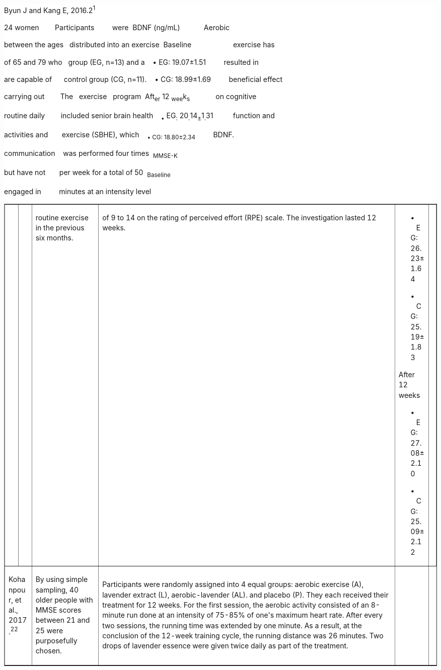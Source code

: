 <tr><td style="vertical-align:top;">
<p><span class="font5">Byun J and Kang E, 2016.</span><span class="font1">2</span><span class="font3"><sup>1</sup></span></p></td><td style="vertical-align:bottom;">
<p><span class="font5">24 women &nbsp;&nbsp;&nbsp;&nbsp;&nbsp;&nbsp;&nbsp;Participants &nbsp;&nbsp;&nbsp;&nbsp;&nbsp;&nbsp;&nbsp;&nbsp;were &nbsp;BDNF (ng/mL) &nbsp;&nbsp;&nbsp;&nbsp;&nbsp;&nbsp;&nbsp;&nbsp;&nbsp;&nbsp;&nbsp;Aerobic</span></p>
<p><span class="font5">between the ages &nbsp;&nbsp;distributed into an exercise &nbsp;Baseline &nbsp;&nbsp;&nbsp;&nbsp;&nbsp;&nbsp;&nbsp;&nbsp;&nbsp;&nbsp;&nbsp;&nbsp;&nbsp;&nbsp;&nbsp;&nbsp;&nbsp;&nbsp;&nbsp;&nbsp;exercise has</span></p>
<p><span class="font5">of 65 and 79 who &nbsp;&nbsp;group (EG, n=13) and a &nbsp;&nbsp;&nbsp;</span><span class="font6">• </span><span class="font5">EG: 19.07±1.51 &nbsp;&nbsp;&nbsp;&nbsp;&nbsp;&nbsp;&nbsp;&nbsp;resulted in</span></p>
<p><span class="font5">are capable of &nbsp;&nbsp;&nbsp;&nbsp;&nbsp;control group (CG, n=11). &nbsp;&nbsp;&nbsp;</span><span class="font6">• </span><span class="font5">CG: 18.99±1.69 &nbsp;&nbsp;&nbsp;&nbsp;&nbsp;&nbsp;&nbsp;&nbsp;beneficial effect</span></p>
<p><span class="font5">carrying out &nbsp;&nbsp;&nbsp;&nbsp;&nbsp;&nbsp;&nbsp;The &nbsp;&nbsp;exercise &nbsp;&nbsp;program &nbsp;Aft<sub>er</sub> 12 <sub>wee</sub>k<sub>s</sub> &nbsp;&nbsp;&nbsp;&nbsp;&nbsp;&nbsp;&nbsp;&nbsp;&nbsp;&nbsp;&nbsp;&nbsp;on cognitive</span></p>
<p><span class="font5">routine daily &nbsp;&nbsp;&nbsp;&nbsp;&nbsp;&nbsp;&nbsp;included senior brain health &nbsp;&nbsp;&nbsp;</span><span class="font6"><sub>•</sub> </span><span class="font5">EG<sub>:</sub> 20<sub>.</sub>14<sub>±</sub>1<sub>.</sub>31 &nbsp;&nbsp;&nbsp;&nbsp;&nbsp;&nbsp;&nbsp;&nbsp;&nbsp;function and</span></p>
<p><span class="font5">activities and &nbsp;&nbsp;&nbsp;&nbsp;&nbsp;&nbsp;exercise (SBHE), which &nbsp;&nbsp;&nbsp;</span><span class="font6"><sub>• </sub></span><span class="font5"><sub>CG: 18.80±2.34</sub> &nbsp;&nbsp;&nbsp;&nbsp;&nbsp;&nbsp;&nbsp;&nbsp;BDNF.</span></p>
<p><span class="font5">communication &nbsp;&nbsp;&nbsp;was performed four times &nbsp;<sub>MMSE-K</sub></span></p>
<p><span class="font5">but have not &nbsp;&nbsp;&nbsp;&nbsp;&nbsp;&nbsp;per week for a total of 50 &nbsp;<sub>Baseline</sub></span></p>
<p><span class="font5">engaged in &nbsp;&nbsp;&nbsp;&nbsp;&nbsp;&nbsp;&nbsp;&nbsp;minutes at an intensity level</span></p></td></tr>
</table>
<table border="1">
<tr><td style="vertical-align:top;"></td><td style="vertical-align:top;"></td><td style="vertical-align:top;">
<p><span class="font5">routine exercise in the previous six months.</span></p></td><td style="vertical-align:top;">
<p><span class="font5">of 9 to 14 on the rating of perceived effort (RPE) scale. The investigation lasted 12 weeks.</span></p></td><td style="vertical-align:top;">
<ul style="list-style:none;"><li>
<p><span class="font6">•</span><span class="font5"> &nbsp;&nbsp;&nbsp;EG: 26.23±1.64</span></p></li>
<li>
<p><span class="font6">•</span><span class="font5"> &nbsp;&nbsp;&nbsp;CG: 25.19±1.83</span></p></li></ul>
<p><span class="font5">After 12 weeks</span></p>
<ul style="list-style:none;"><li>
<p><span class="font6">•</span><span class="font5"> &nbsp;&nbsp;&nbsp;EG: 27.08±2.10</span></p></li>
<li>
<p><span class="font6">•</span><span class="font5"> &nbsp;&nbsp;&nbsp;CG: 25.09±2.12</span></p></li></ul></td><td style="vertical-align:top;"></td></tr>
<tr><td colspan="2" style="vertical-align:top;">
<p><span class="font5">Kohanpour, et al., 2017.<sup>22</sup></span></p></td><td style="vertical-align:top;">
<p><span class="font5">By using simple sampling, 40 older people with MMSE scores between 21 and 25 were purposefully chosen.</span></p></td><td style="vertical-align:middle;">
<p><span class="font5">Participants were randomly assigned into 4 equal groups: aerobic exercise (A), lavender extract (L), aerobic-lavender (AL). and placebo (P). They each received their treatment for 12 weeks. For the first session, the aerobic activity consisted of an 8-minute run done at an intensity of 75-85% of one's maximum heart rate. After every two sessions, the running time was extended by one minute. As a result, at the conclusion of the 12-week training cycle, the running distance was 26 minutes. Two drops of lavender essence were given twice daily as part of the treatment.</span></p></td><td style="vertical-align:middle;">